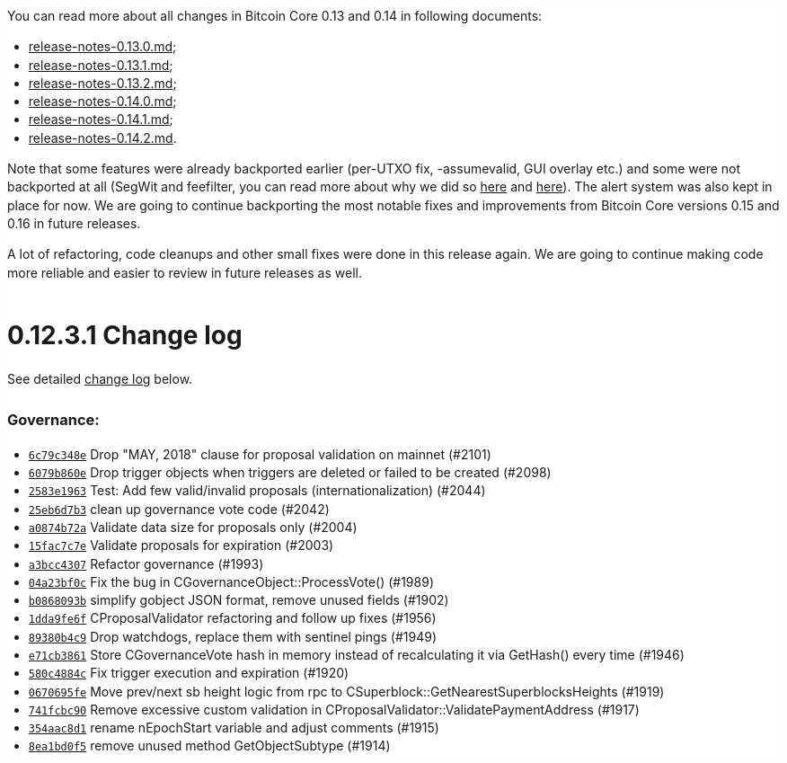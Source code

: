 You can read more about all changes in Bitcoin Core 0.13 and 0.14 in following documents:
- [release-notes-0.13.0.md](https://github.com/bitcoin/bitcoin/blob/master/doc/release-notes/release-notes-0.13.0.md);
- [release-notes-0.13.1.md](https://github.com/bitcoin/bitcoin/blob/master/doc/release-notes/release-notes-0.13.1.md);
- [release-notes-0.13.2.md](https://github.com/bitcoin/bitcoin/blob/master/doc/release-notes/release-notes-0.13.2.md);
- [release-notes-0.14.0.md](https://github.com/bitcoin/bitcoin/blob/master/doc/release-notes/release-notes-0.14.0.md);
- [release-notes-0.14.1.md](https://github.com/bitcoin/bitcoin/blob/master/doc/release-notes/release-notes-0.14.1.md);
- [release-notes-0.14.2.md](https://github.com/bitcoin/bitcoin/blob/master/doc/release-notes/release-notes-0.14.2.md).

Note that some features were already backported earlier (per-UTXO fix, -assumevalid, GUI overlay etc.) and some were not backported at all
(SegWit and feefilter, you can read more about why we did so [here](https://blog.estatero.org/segwit-lighting-rbf-in-estatero-9536868ca861) and [here](https://github.com/estatero/estatero/pull/2025)).
The alert system was also kept in place for now. We are going to continue backporting the most notable fixes and improvements from Bitcoin Core versions 0.15 and 0.16 in future releases.

A lot of refactoring, code cleanups and other small fixes were done in this release again. We are going to continue making code more reliable and easier to review in future releases as well.


0.12.3.1 Change log
===================

See detailed [change log](https://github.com/estatero/estatero/compare/v0.12.2.3...estatero:v0.12.3.1) below.

### Governance:
- [`6c79c348e`](https://github.com/estatero/estatero/commit/6c79c348e) Drop "MAY, 2018" clause for proposal validation on mainnet (#2101)
- [`6079b860e`](https://github.com/estatero/estatero/commit/6079b860e) Drop trigger objects when triggers are deleted or failed to be created (#2098)
- [`2583e1963`](https://github.com/estatero/estatero/commit/2583e1963) Test: Add few valid/invalid proposals (internationalization) (#2044)
- [`25eb6d7b3`](https://github.com/estatero/estatero/commit/25eb6d7b3) clean up governance vote code (#2042)
- [`a0874b72a`](https://github.com/estatero/estatero/commit/a0874b72a) Validate data size for proposals only (#2004)
- [`15fac7c7e`](https://github.com/estatero/estatero/commit/15fac7c7e) Validate proposals for expiration (#2003)
- [`a3bcc4307`](https://github.com/estatero/estatero/commit/a3bcc4307) Refactor governance (#1993)
- [`04a23bf0c`](https://github.com/estatero/estatero/commit/04a23bf0c) Fix the bug in CGovernanceObject::ProcessVote() (#1989)
- [`b0868093b`](https://github.com/estatero/estatero/commit/b0868093b) simplify gobject JSON format, remove unused fields (#1902)
- [`1dda9fe6f`](https://github.com/estatero/estatero/commit/1dda9fe6f) CProposalValidator refactoring and follow up fixes (#1956)
- [`89380b4c9`](https://github.com/estatero/estatero/commit/89380b4c9) Drop watchdogs, replace them with sentinel pings (#1949)
- [`e71cb3861`](https://github.com/estatero/estatero/commit/e71cb3861) Store CGovernanceVote hash in memory instead of recalculating it via GetHash() every time (#1946)
- [`580c4884c`](https://github.com/estatero/estatero/commit/580c4884c) Fix trigger execution and expiration (#1920)
- [`0670695fe`](https://github.com/estatero/estatero/commit/0670695fe) Move prev/next sb height logic from rpc to CSuperblock::GetNearestSuperblocksHeights (#1919)
- [`741fcbc90`](https://github.com/estatero/estatero/commit/741fcbc90) Remove excessive custom validation in CProposalValidator::ValidatePaymentAddress (#1917)
- [`354aac8d1`](https://github.com/estatero/estatero/commit/354aac8d1) rename nEpochStart variable and adjust comments (#1915)
- [`8ea1bd0f5`](https://github.com/estatero/estatero/commit/8ea1bd0f5) remove unused method GetObjectSubtype (#1914)